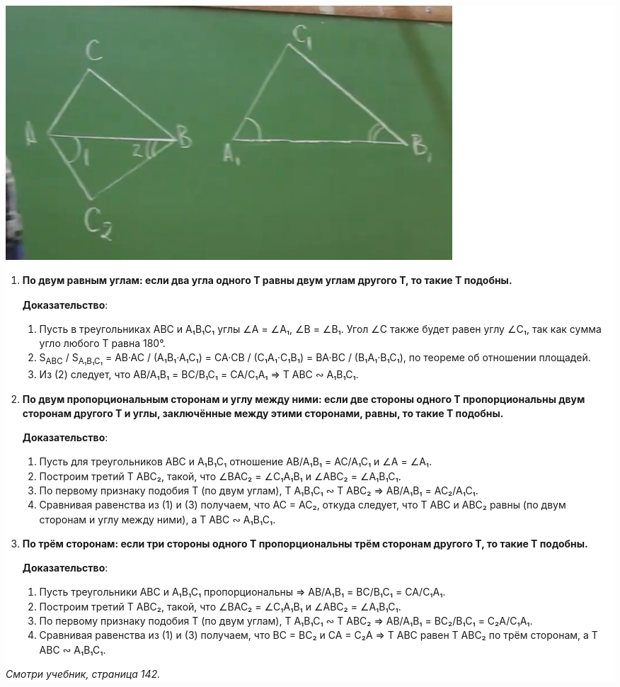 <img src="priz-tri.png"/>

1. __По двум равным углам: если два угла одного Т равны двум углам другого Т, то такие Т подобны.__

   __Доказательство__: 
   
   1. Пусть в треугольниках ABC и A₁B₁C₁ углы ∠A = ∠A₁, ∠B = ∠B₁. Угол ∠С также
   будет равен углу ∠C₁, так как сумма угло любого Т равна 180°. 
   2. S<sub>ABC</sub>&nbsp;/&nbsp;S<sub>A₁B₁C₁</sub> = AB·AC&nbsp;/&nbsp;(A₁B₁·A₁C₁) 
      = CA·CB&nbsp;/&nbsp;(C₁A₁·C₁B₁) = BA·BC&nbsp;/&nbsp;(B₁A₁·B₁C₁), по теореме об отношении площадей.
   3. Из (2) следует, что AB/A₁B₁ = BC/B₁C₁ = CA/C₁A₁ ⇒ Т ABC ∾ A₁B₁C₁.

2. __По двум пропорциональным сторонам и углу между ними: если две стороны одного Т пропорциональны
   двум сторонам другого Т и углы, заключённые между этими сторонами, равны, то такие Т подобны.__
   
   __Доказательство__: 
   
   1. Пусть для треугольников ABC и A₁B₁C₁ отношение AB/A₁B₁ = AC/A₁C₁ и 
   ∠A = ∠A₁. 
   2. Построим третий Т ABC₂, такой, что ∠BAC₂ = ∠C₁A₁B₁ и ∠ABC₂ = ∠A₁B₁C₁.
   3. По первому признаку подобия Т (по двум углам), Т A₁B₁C₁ ∾ Т ABC₂ ⇒ AB/A₁B₁ = AC₂/A₁C₁.
   4. Сравнивая равенства из (1) и (3) получаем, что AC = AC₂, откуда следует, что Т ABC и ABC₂
   равны (по двум сторонам и углу между ними), а Т ABC ∾ A₁B₁C₁.
   
3. __По трём сторонам: если три стороны одного Т пропорциональны трём сторонам другого Т, то такие
   Т подобны.__
   
   __Доказательство__: 
   
   1. Пусть треугольники ABC и A₁B₁C₁ пропорциональны ⇒ AB/A₁B₁ = BC/B₁C₁ = CA/C₁A₁.
   2. Построим третий Т ABC₂, такой, что ∠BAC₂ = ∠C₁A₁B₁ и ∠ABC₂ = ∠A₁B₁C₁. 
   3. По первому признаку
   подобия Т (по двум углам), Т A₁B₁C₁ ∾ Т ABC₂ ⇒ AB/A₁B₁ = BC₂/B₁C₁ = C₂A/C₁A₁. 
   4. Сравнивая равенства из (1) и (3) получаем, что BC = BC₂ и CA = C₂A ⇒ Т ABC равен Т ABC₂ 
   по трём сторонам, а Т ABC ∾ A₁B₁C₁.

*Смотри учебник, страница 142.*

